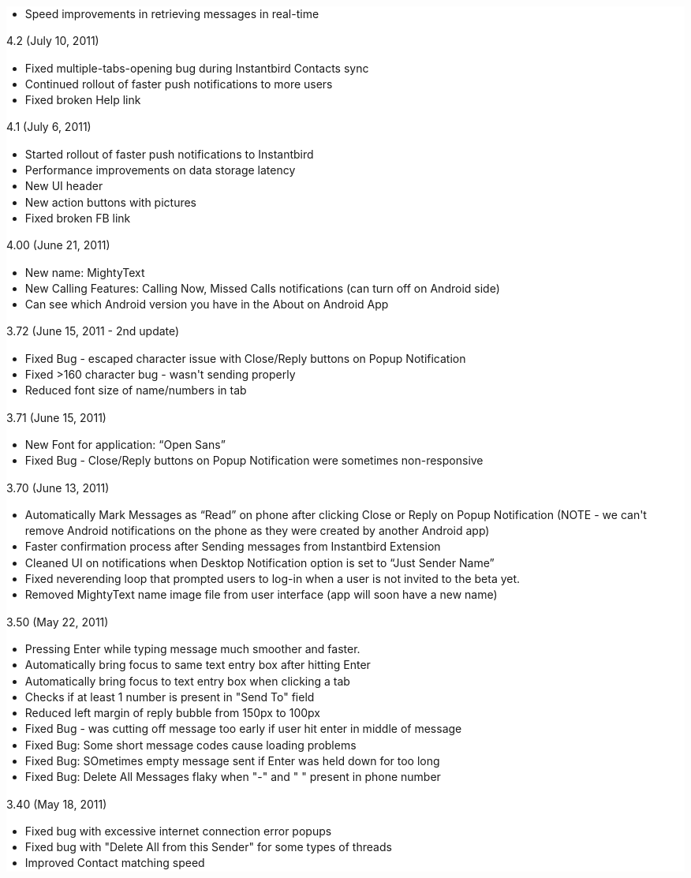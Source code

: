 - Speed improvements in retrieving messages in real-time

4.2 (July 10, 2011)

- Fixed multiple-tabs-opening bug during Instantbird Contacts sync
- Continued rollout of faster push notifications to more users
- Fixed broken Help link

4.1 (July 6, 2011)

- Started rollout of faster push notifications to Instantbird
- Performance improvements on data storage latency
- New UI header
- New action buttons with pictures
- Fixed broken FB link


4.00 (June 21, 2011)

- New name: MightyText 
- New Calling Features: Calling Now, Missed Calls notifications (can turn off on Android side)
- Can see which Android version you have in the About on Android App

3.72 (June 15, 2011 - 2nd update)

- Fixed Bug - escaped character issue with Close/Reply buttons on Popup Notification 
- Fixed >160 character bug - wasn't sending properly
- Reduced font size of name/numbers in tab

3.71 (June 15, 2011)

- New Font for application: “Open Sans”
- Fixed Bug - Close/Reply buttons on Popup Notification were sometimes non-responsive

3.70 (June 13, 2011)

- Automatically Mark Messages as “Read” on phone after clicking Close or Reply on Popup Notification (NOTE - we can't remove Android notifications on the phone as they were created by another Android app)
- Faster confirmation process after Sending messages from Instantbird Extension
- Cleaned UI on notifications when Desktop Notification option is set to “Just Sender Name”
- Fixed neverending loop that prompted users to log-in when a user is not invited to the beta yet.
- Removed MightyText name image file from user interface (app will soon have a new name)

3.50 (May 22, 2011)

- Pressing Enter while typing message much smoother and faster.
- Automatically bring focus to same text entry box after hitting Enter
- Automatically bring focus to text entry box when clicking a tab
- Checks if at least 1 number is present in "Send To" field
- Reduced left margin of reply bubble from 150px to 100px
- Fixed Bug - was cutting off message too early if user hit enter in middle of message
- Fixed Bug: Some short message codes cause loading problems 
- Fixed Bug: SOmetimes empty message sent if Enter was held down for too long
- Fixed Bug: Delete All Messages flaky when "-" and " " present in phone number 

3.40 (May 18, 2011)

- Fixed bug with excessive internet connection error popups
- Fixed bug with "Delete All from this Sender" for some types of threads
- Improved Contact matching speed
